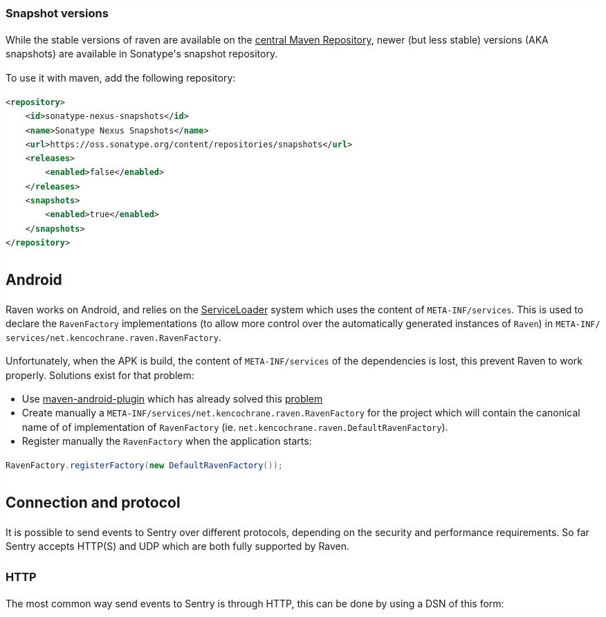### Snapshot versions
While the stable versions of raven are available on the
[central Maven Repository](https://search.maven.org), newer (but less stable)
versions (AKA snapshots) are available in Sonatype's snapshot repository.

To use it with maven, add the following repository:

```xml
<repository>
    <id>sonatype-nexus-snapshots</id>
    <name>Sonatype Nexus Snapshots</name>
    <url>https://oss.sonatype.org/content/repositories/snapshots</url>
    <releases>
        <enabled>false</enabled>
    </releases>
    <snapshots>
        <enabled>true</enabled>
    </snapshots>
</repository>
```

## Android

Raven works on Android, and relies on the
[ServiceLoader](https://developer.android.com/reference/java/util/ServiceLoader.html)
system which uses the content of `META-INF/services`.
This is used to declare the `RavenFactory` implementations (to allow more
control over the automatically generated instances of `Raven`) in
`META-INF/services/net.kencochrane.raven.RavenFactory`.

Unfortunately, when the APK is build, the content of `META-INF/services` of
the dependencies is lost, this prevent Raven to work properly.
Solutions exist for that problem:

 - Use [maven-android-plugin](https://code.google.com/p/maven-android-plugin/)
 which has already solved this
[problem](https://code.google.com/p/maven-android-plugin/issues/detail?id=97)
 - Create manually a `META-INF/services/net.kencochrane.raven.RavenFactory` for
 the project which will contain the  canonical name of of implementation of
 `RavenFactory` (ie. `net.kencochrane.raven.DefaultRavenFactory`).
 - Register manually the `RavenFactory` when the application starts:

 ```java
 RavenFactory.registerFactory(new DefaultRavenFactory());
 ```

## Connection and protocol
It is possible to send events to Sentry over different protocols, depending
on the security and performance requirements.
So far Sentry accepts HTTP(S) and UDP which are both fully supported by
Raven.

### HTTP
The most common way send events to Sentry is through HTTP, this can be done by
using a DSN of this form:
